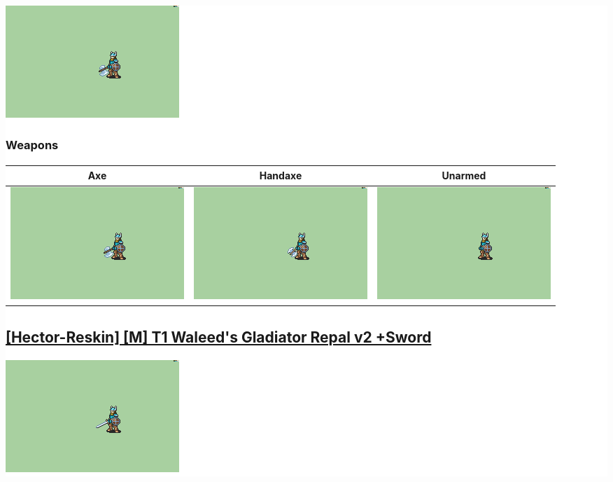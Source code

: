 <img src="./%5BHector-Reskin%5D%20%5BM%5D%20T1%20Waleed's%20Gladiator%20Repal%20by%20Pushwall/3.%20Axe/Axe_000.png" alt="[Hector-Reskin] [M] T1 Waleed's Gladiator Repal by Pushwall standing" />


### Weapons


|Axe |Handaxe |Unarmed |
|  :---: | :---: | :---: |
| <img alt="Axe animation" src="./%5BHector-Reskin%5D%20%5BM%5D%20T1%20Waleed's%20Gladiator%20Repal%20by%20Pushwall/3.%20Axe/Axe.gif" /> | <img alt="Handaxe animation" src="./%5BHector-Reskin%5D%20%5BM%5D%20T1%20Waleed's%20Gladiator%20Repal%20by%20Pushwall/4.%20Handaxe/Handaxe.gif" /> | <img alt="Unarmed animation" src="./%5BHector-Reskin%5D%20%5BM%5D%20T1%20Waleed's%20Gladiator%20Repal%20by%20Pushwall/8.%20Unarmed/Unarmed.gif" /> |


## [\[Hector-Reskin\] \[M\] T1 Waleed's Gladiator Repal v2 +Sword](./%5BHector-Reskin%5D%20%5BM%5D%20T1%20Waleed's%20Gladiator%20Repal%20v2%20+Sword/%5BHector-Reskin%5D%20%5BM%5D%20T1%20Waleed's%20Gladiator%20Repal%20v2%20+Sword)

<img src="./%5BHector-Reskin%5D%20%5BM%5D%20T1%20Waleed's%20Gladiator%20Repal%20v2%20+Sword/1.%20Sword/Sword_000.png" alt="[Hector-Reskin] [M] T1 Waleed's Gladiator Repal v2 +Sword standing" />
